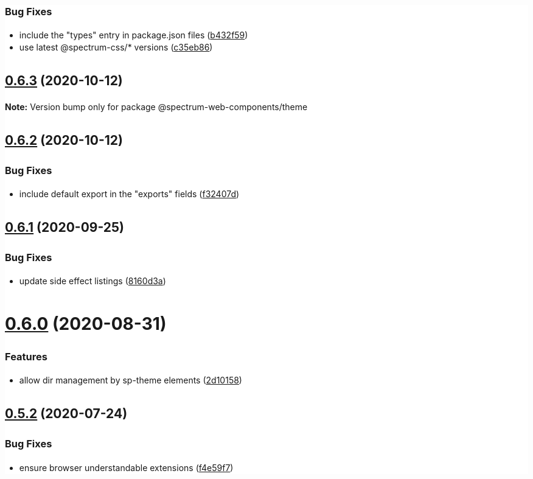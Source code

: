 ### Bug Fixes

-   include the "types" entry in package.json files ([b432f59](https://github.com/adobe/spectrum-web-components/commit/b432f5982b3b79f80af12f6d0312cbe2285e608b))
-   use latest @spectrum-css/\* versions ([c35eb86](https://github.com/adobe/spectrum-web-components/commit/c35eb86defd89a0c36b5ea186f6d40f20851b5e5))

## [0.6.3](https://github.com/adobe/spectrum-web-components/compare/@spectrum-web-components/theme@0.6.2...@spectrum-web-components/theme@0.6.3) (2020-10-12)

**Note:** Version bump only for package @spectrum-web-components/theme

## [0.6.2](https://github.com/adobe/spectrum-web-components/compare/@spectrum-web-components/theme@0.6.1...@spectrum-web-components/theme@0.6.2) (2020-10-12)

### Bug Fixes

-   include default export in the "exports" fields ([f32407d](https://github.com/adobe/spectrum-web-components/commit/f32407d7bbfd18e72c35b6f27740549e79957858))

## [0.6.1](https://github.com/adobe/spectrum-web-components/compare/@spectrum-web-components/theme@0.6.0...@spectrum-web-components/theme@0.6.1) (2020-09-25)

### Bug Fixes

-   update side effect listings ([8160d3a](https://github.com/adobe/spectrum-web-components/commit/8160d3ab2c4f5ea11ac40897a5cf1fdaa357f4a8))

# [0.6.0](https://github.com/adobe/spectrum-web-components/compare/@spectrum-web-components/theme@0.5.2...@spectrum-web-components/theme@0.6.0) (2020-08-31)

### Features

-   allow dir management by sp-theme elements ([2d10158](https://github.com/adobe/spectrum-web-components/commit/2d1015883bc0c3a03862c0de8b4d996cd954291f))

## [0.5.2](https://github.com/adobe/spectrum-web-components/compare/@spectrum-web-components/theme@0.5.1...@spectrum-web-components/theme@0.5.2) (2020-07-24)

### Bug Fixes

-   ensure browser understandable extensions ([f4e59f7](https://github.com/adobe/spectrum-web-components/commit/f4e59f76f86369593810463c6406565e28ad97e9))
